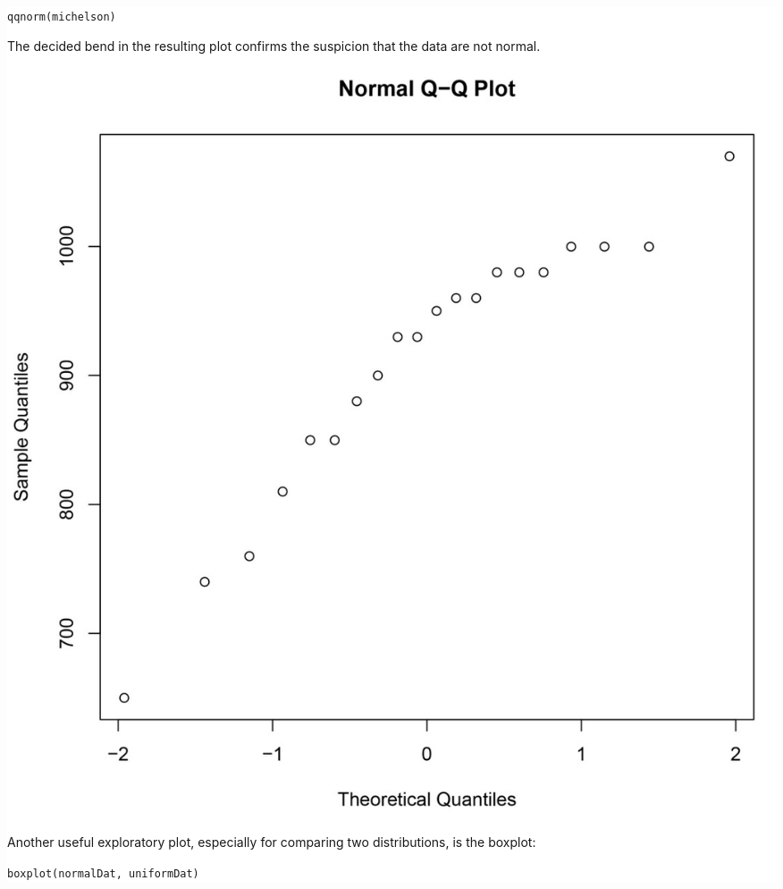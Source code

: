 	qqnorm(michelson)

The decided bend in the resulting plot confirms the suspicion that the data are not normal.

![](media/rserver-getting-started/image7.jpeg)

Another useful exploratory plot, especially for comparing two distributions, is the boxplot:

	boxplot(normalDat, uniformDat)

